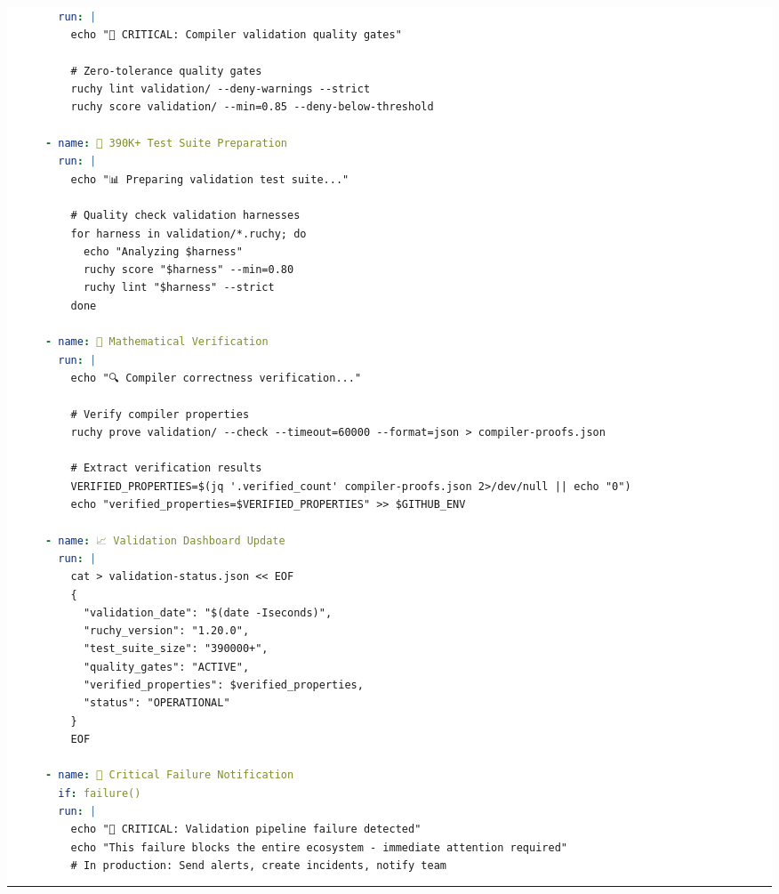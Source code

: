 ```yaml
        run: |
          echo "🚨 CRITICAL: Compiler validation quality gates"
          
          # Zero-tolerance quality gates
          ruchy lint validation/ --deny-warnings --strict
          ruchy score validation/ --min=0.85 --deny-below-threshold
          
      - name: 🧪 390K+ Test Suite Preparation
        run: |
          echo "📊 Preparing validation test suite..."
          
          # Quality check validation harnesses
          for harness in validation/*.ruchy; do
            echo "Analyzing $harness"
            ruchy score "$harness" --min=0.80
            ruchy lint "$harness" --strict
          done
          
      - name: 🔬 Mathematical Verification
        run: |
          echo "🔍 Compiler correctness verification..."
          
          # Verify compiler properties
          ruchy prove validation/ --check --timeout=60000 --format=json > compiler-proofs.json
          
          # Extract verification results
          VERIFIED_PROPERTIES=$(jq '.verified_count' compiler-proofs.json 2>/dev/null || echo "0")
          echo "verified_properties=$VERIFIED_PROPERTIES" >> $GITHUB_ENV
          
      - name: 📈 Validation Dashboard Update
        run: |
          cat > validation-status.json << EOF
          {
            "validation_date": "$(date -Iseconds)",
            "ruchy_version": "1.20.0",
            "test_suite_size": "390000+",
            "quality_gates": "ACTIVE",
            "verified_properties": $verified_properties,
            "status": "OPERATIONAL"
          }
          EOF
          
      - name: 🚨 Critical Failure Notification
        if: failure()
        run: |
          echo "🚨 CRITICAL: Validation pipeline failure detected"
          echo "This failure blocks the entire ecosystem - immediate attention required"
          # In production: Send alerts, create incidents, notify team
```

---
